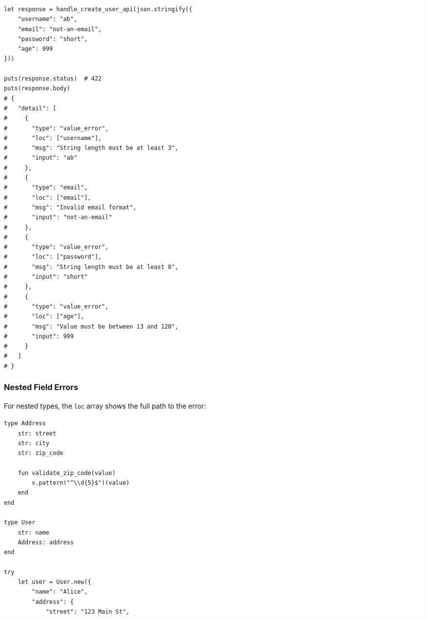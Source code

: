 ```quest
let response = handle_create_user_api(json.stringify({
    "username": "ab",
    "email": "not-an-email",
    "password": "short",
    "age": 999
}))

puts(response.status)  # 422
puts(response.body)
# {
#   "detail": [
#     {
#       "type": "value_error",
#       "loc": ["username"],
#       "msg": "String length must be at least 3",
#       "input": "ab"
#     },
#     {
#       "type": "email",
#       "loc": ["email"],
#       "msg": "Invalid email format",
#       "input": "not-an-email"
#     },
#     {
#       "type": "value_error",
#       "loc": ["password"],
#       "msg": "String length must be at least 8",
#       "input": "short"
#     },
#     {
#       "type": "value_error",
#       "loc": ["age"],
#       "msg": "Value must be between 13 and 120",
#       "input": 999
#     }
#   ]
# }
```

### Nested Field Errors

For nested types, the `loc` array shows the full path to the error:

```quest
type Address
    str: street
    str: city
    str: zip_code

    fun validate_zip_code(value)
        v.pattern("^\\d{5}$")(value)
    end
end

type User
    str: name
    Address: address
end

try
    let user = User.new({
        "name": "Alice",
        "address": {
            "street": "123 Main St",
```